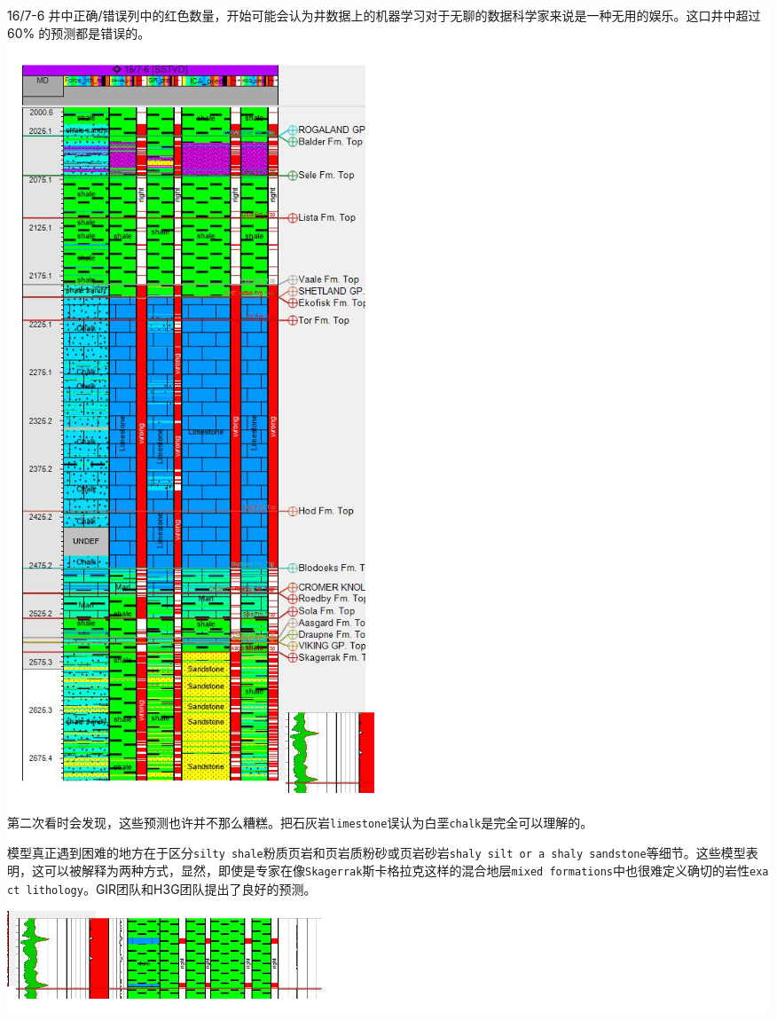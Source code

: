 16/7-6 井中正确/错误列中的红色数量，开始可能会认为井数据上的机器学习对于无聊的数据科学家来说是一种无用的娱乐。这口井中超过 60% 的预测都是错误的。

![排名榜前面的预测情况](./figures/2024-02-21-23-52-09.png)

第二次看时会发现，这些预测也许并不那么糟糕。把石灰岩`limestone`误认为白垩`chalk`是完全可以理解的。

模型真正遇到困难的地方在于区分`silty shale`粉质页岩和页岩质粉砂或页岩砂岩`shaly silt or a shaly sandstone`等细节。这些模型表明，这可以被解释为两种方式，显然，即使是专家在像`Skagerrak`斯卡格拉克这样的混合地层`mixed formations`中也很难定义确切的岩性`exact lithology`。GIR团队和H3G团队提出了良好的预测。

![16/7-6预测细节](./figures/2024-02-21-23-53-15.png)
